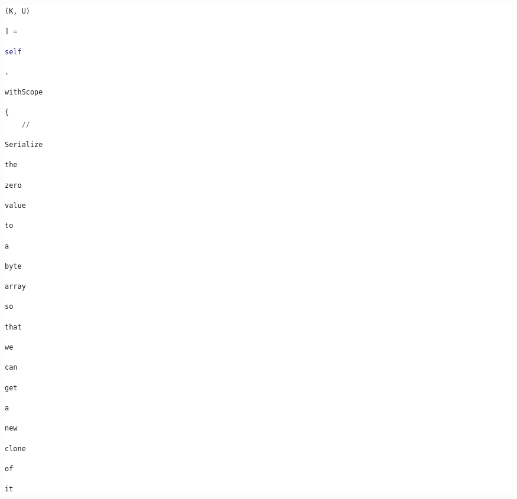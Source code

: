 ```python
(K, U)
```
```python
] =
```
```python
self
```
```python
.
```
```python
withScope
```
```python
{
    //
```
```python
Serialize
```
```python
the
```
```python
zero
```
```python
value
```
```python
to
```
```python
a
```
```python
byte
```
```python
array
```
```python
so
```
```python
that
```
```python
we
```
```python
can
```
```python
get
```
```python
a
```
```python
new
```
```python
clone
```
```python
of
```
```python
it
```